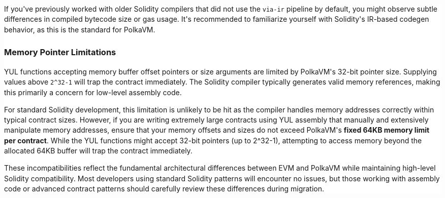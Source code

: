 If you've previously worked with older Solidity compilers that did not use the `via-ir` pipeline by default, you might observe subtle differences in compiled bytecode size or gas usage. It's recommended to familiarize yourself with Solidity's IR-based codegen behavior, as this is the standard for PolkaVM.

### Memory Pointer Limitations

YUL functions accepting memory buffer offset pointers or size arguments are limited by PolkaVM's 32-bit pointer size. Supplying values above `2^32-1` will trap the contract immediately. The Solidity compiler typically generates valid memory references, making this primarily a concern for low-level assembly code.

For standard Solidity development, this limitation is unlikely to be hit as the compiler handles memory addresses correctly within typical contract sizes. However, if you are writing extremely large contracts using YUL assembly that manually and extensively manipulate memory addresses, ensure that your memory offsets and sizes do not exceed PolkaVM's **fixed 64KB memory limit per contract**. While the YUL functions might accept 32-bit pointers (up to 2^32-1), attempting to access memory beyond the allocated 64KB buffer will trap the contract immediately.

These incompatibilities reflect the fundamental architectural differences between EVM and PolkaVM while maintaining high-level Solidity compatibility. Most developers using standard Solidity patterns will encounter no issues, but those working with assembly code or advanced contract patterns should carefully review these differences during migration.
